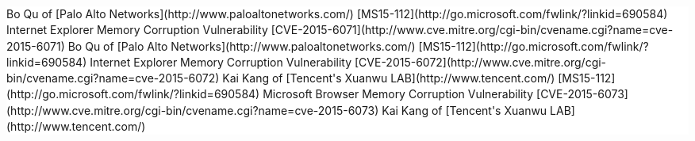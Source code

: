 </td>
<td style="border:1px solid black;">
Bo Qu of [Palo Alto Networks](http://www.paloaltonetworks.com/)

</td>
</tr>
<tr>
<td style="border:1px solid black;">
[MS15-112](http://go.microsoft.com/fwlink/?linkid=690584)

</td>
<td style="border:1px solid black;">
Internet Explorer Memory Corruption Vulnerability

</td>
<td style="border:1px solid black;">
[CVE-2015-6071](http://www.cve.mitre.org/cgi-bin/cvename.cgi?name=cve-2015-6071)

</td>
<td style="border:1px solid black;">
Bo Qu of [Palo Alto Networks](http://www.paloaltonetworks.com/)

</td>
</tr>
<tr>
<td style="border:1px solid black;">
[MS15-112](http://go.microsoft.com/fwlink/?linkid=690584)

</td>
<td style="border:1px solid black;">
Internet Explorer Memory Corruption Vulnerability

</td>
<td style="border:1px solid black;">
[CVE-2015-6072](http://www.cve.mitre.org/cgi-bin/cvename.cgi?name=cve-2015-6072)

</td>
<td style="border:1px solid black;">
Kai Kang of [Tencent's Xuanwu LAB](http://www.tencent.com/)

</td>
</tr>
<tr>
<td style="border:1px solid black;">
[MS15-112](http://go.microsoft.com/fwlink/?linkid=690584)

</td>
<td style="border:1px solid black;">
Microsoft Browser Memory Corruption Vulnerability

</td>
<td style="border:1px solid black;">
[CVE-2015-6073](http://www.cve.mitre.org/cgi-bin/cvename.cgi?name=cve-2015-6073)

</td>
<td style="border:1px solid black;">
Kai Kang of [Tencent's Xuanwu LAB](http://www.tencent.com/)
